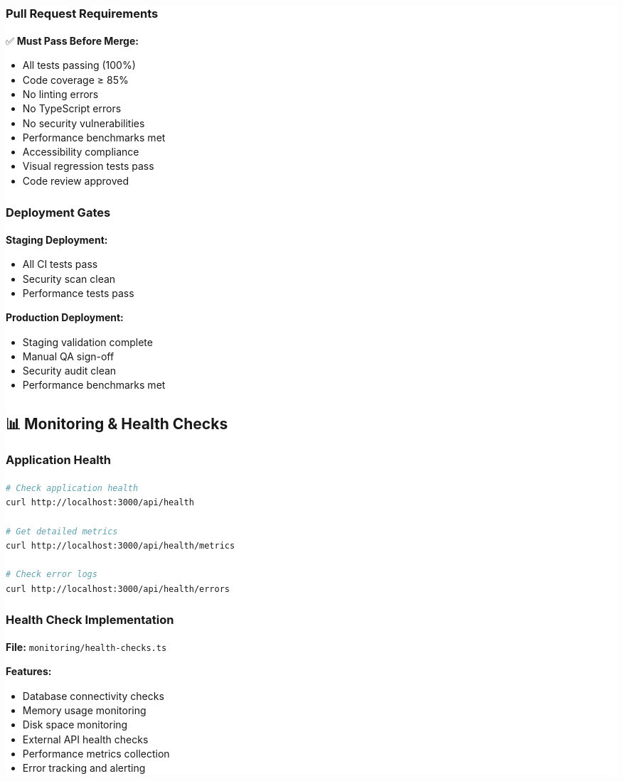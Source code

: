 ### Pull Request Requirements

✅ **Must Pass Before Merge:**
- All tests passing (100%)
- Code coverage ≥ 85%
- No linting errors
- No TypeScript errors
- No security vulnerabilities
- Performance benchmarks met
- Accessibility compliance
- Visual regression tests pass
- Code review approved

### Deployment Gates

**Staging Deployment:**
- All CI tests pass
- Security scan clean
- Performance tests pass

**Production Deployment:**
- Staging validation complete
- Manual QA sign-off
- Security audit clean
- Performance benchmarks met

## 📊 Monitoring & Health Checks

### Application Health

```bash
# Check application health
curl http://localhost:3000/api/health

# Get detailed metrics
curl http://localhost:3000/api/health/metrics

# Check error logs
curl http://localhost:3000/api/health/errors
```

### Health Check Implementation

**File:** `monitoring/health-checks.ts`

**Features:**
- Database connectivity checks
- Memory usage monitoring
- Disk space monitoring
- External API health checks
- Performance metrics collection
- Error tracking and alerting
